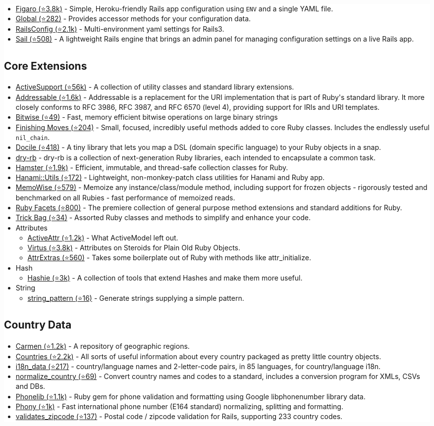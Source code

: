 *   [Figaro (⭐3.8k)](https://github.com/laserlemon/figaro) - Simple, Heroku-friendly Rails app configuration using `ENV` and a single YAML file.
*   [Global (⭐282)](https://github.com/railsware/global) - Provides accessor methods for your configuration data.
*   [RailsConfig (⭐2.1k)](https://github.com/railsconfig/config) - Multi-environment yaml settings for Rails3.
*   [Sail (⭐508)](https://github.com/vinistock/sail) - A lightweight Rails engine that brings an admin panel for managing configuration settings on a live Rails app.

## Core Extensions

*   [ActiveSupport (⭐56k)](https://github.com/rails/rails/tree/master/activesupport) - A collection of utility classes and standard library extensions.
*   [Addressable (⭐1.6k)](https://github.com/sporkmonger/addressable) - Addressable is a replacement for the URI implementation that is part of Ruby's standard library. It more closely conforms to RFC 3986, RFC 3987, and RFC 6570 (level 4), providing support for IRIs and URI templates.
*   [Bitwise (⭐49)](https://github.com/kenn/bitwise) - Fast, memory efficient bitwise operations on large binary strings
*   [Finishing Moves (⭐204)](https://github.com/forgecrafted/finishing_moves) - Small, focused, incredibly useful methods added to core Ruby classes. Includes the endlessly useful `nil_chain`.
*   [Docile (⭐418)](https://github.com/ms-ati/docile) - A tiny library that lets you map a DSL (domain specific language) to your Ruby objects in a snap.
*   [dry-rb](https://github.com/dry-rb) - dry-rb is a collection of next-generation Ruby libraries, each intended to encapsulate a common task.
*   [Hamster (⭐1.9k)](https://github.com/hamstergem/hamster) - Efficient, immutable, and thread-safe collection classes for Ruby.
*   [Hanami::Utils (⭐172)](https://github.com/hanami/utils) - Lightweight, non-monkey-patch class utilities for Hanami and Ruby app.
*   [MemoWise (⭐579)](https://github.com/panorama-ed/memo_wise) - Memoize any instance/class/module method, including support for frozen objects - rigorously tested and benchmarked on all Rubies - fast performance of memoized reads.
*   [Ruby Facets (⭐800)](https://github.com/rubyworks/facets) - The premiere collection of general purpose method extensions and standard additions for Ruby.
*   [Trick Bag (⭐34)](https://github.com/keithrbennett/trick_bag) - Assorted Ruby classes and methods to simplify and enhance your code.
*   Attributes
    *   [ActiveAttr (⭐1.2k)](https://github.com/cgriego/active_attr) - What ActiveModel left out.
    *   [Virtus (⭐3.8k)](https://github.com/solnic/virtus) - Attributes on Steroids for Plain Old Ruby Objects.
    *   [AttrExtras (⭐560)](https://github.com/barsoom/attr_extras) - Takes some boilerplate out of Ruby with methods like attr\_initialize.
*   Hash
    *   [Hashie (⭐3k)](https://github.com/intridea/hashie) - A collection of tools that extend Hashes and make them more useful.
*   String
    *   [string\_pattern (⭐16)](https://github.com/MarioRuiz/string_pattern) - Generate strings supplying a simple pattern.

## Country Data

*   [Carmen (⭐1.2k)](https://github.com/jim/carmen) - A repository of geographic regions.
*   [Countries (⭐2.2k)](https://github.com/hexorx/countries) - All sorts of useful information about every country packaged as pretty little country objects.
*   [i18n\_data (⭐217)](https://github.com/grosser/i18n_data) - country/language names and 2-letter-code pairs, in 85 languages, for country/language i18n.
*   [normalize\_country (⭐69)](https://github.com/sshaw/normalize_country) - Convert country names and codes to a standard, includes a conversion program for XMLs, CSVs and DBs.
*   [Phonelib (⭐1.1k)](https://github.com/daddyz/phonelib) - Ruby gem for phone validation and formatting using Google libphonenumber library data.
*   [Phony (⭐1k)](https://github.com/floere/phony) - Fast international phone number (E164 standard) normalizing, splitting and formatting.
*   [validates\_zipcode (⭐137)](https://github.com/dgilperez/validates_zipcode) - Postal code / zipcode validation for Rails, supporting 233 country codes.
